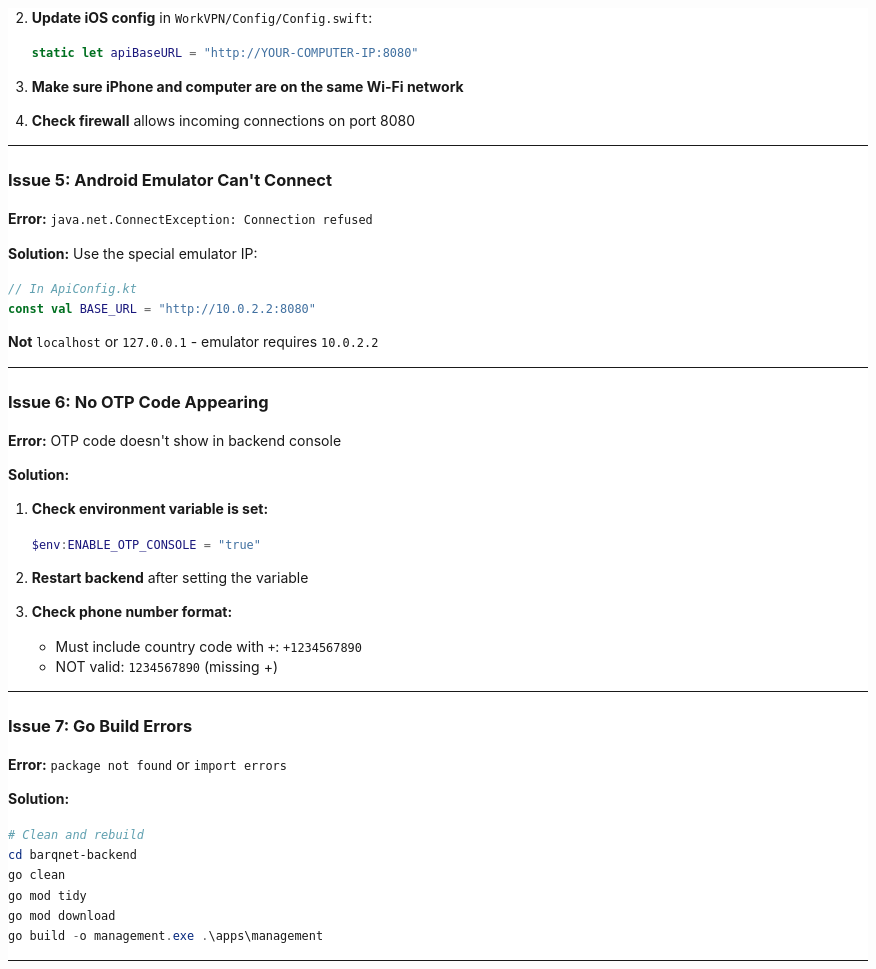 2. **Update iOS config** in `WorkVPN/Config/Config.swift`:
   ```swift
   static let apiBaseURL = "http://YOUR-COMPUTER-IP:8080"
   ```

3. **Make sure iPhone and computer are on the same Wi-Fi network**

4. **Check firewall** allows incoming connections on port 8080

---

### Issue 5: Android Emulator Can't Connect

**Error:** `java.net.ConnectException: Connection refused`

**Solution:**
Use the special emulator IP:
```kotlin
// In ApiConfig.kt
const val BASE_URL = "http://10.0.2.2:8080"
```

**Not** `localhost` or `127.0.0.1` - emulator requires `10.0.2.2`

---

### Issue 6: No OTP Code Appearing

**Error:** OTP code doesn't show in backend console

**Solution:**
1. **Check environment variable is set:**
   ```powershell
   $env:ENABLE_OTP_CONSOLE = "true"
   ```

2. **Restart backend** after setting the variable

3. **Check phone number format:**
   - Must include country code with `+`: `+1234567890`
   - NOT valid: `1234567890` (missing +)

---

### Issue 7: Go Build Errors

**Error:** `package not found` or `import errors`

**Solution:**
```powershell
# Clean and rebuild
cd barqnet-backend
go clean
go mod tidy
go mod download
go build -o management.exe .\apps\management
```

---